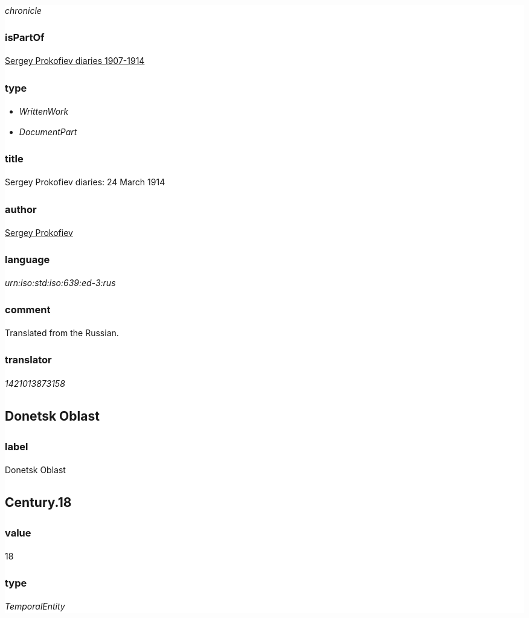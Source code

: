 
*chronicle*

### isPartOf


[Sergey Prokofiev diaries 1907-1914](#Sergey-Prokofiev-diaries-1907-1914)

### type

 - *WrittenWork*

 - *DocumentPart*

### title


Sergey Prokofiev diaries: 24 March 1914

### author


[Sergey Prokofiev](#Sergey-Prokofiev)

### language


*urn:iso:std:iso:639:ed-3:rus*

### comment


Translated from the Russian.

### translator


*1421013873158*

## Donetsk Oblast

### label


Donetsk Oblast

## Century.18

### value


18

### type


*TemporalEntity*
